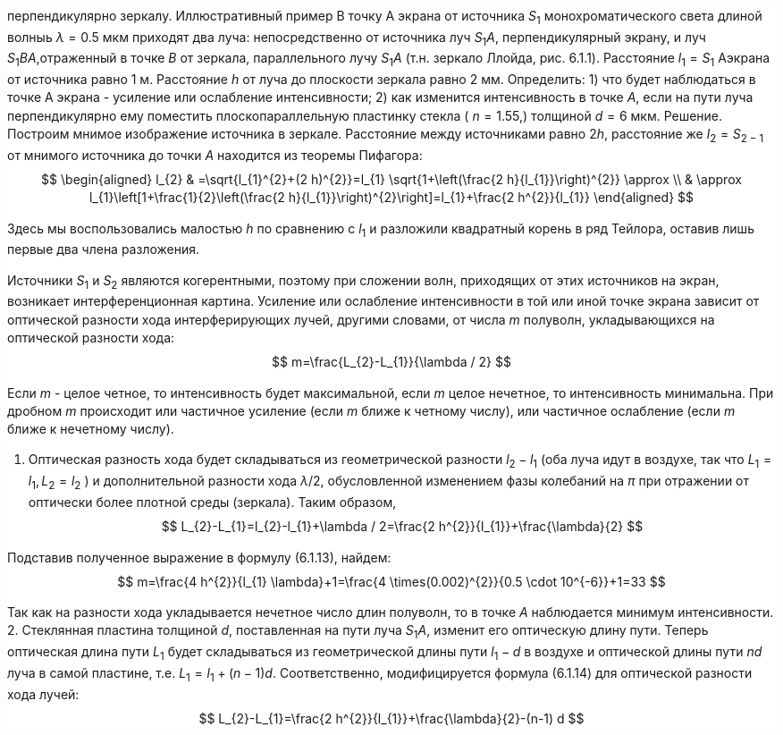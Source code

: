 перпендикулярно зеркалу.
Иллюстративный пример
В точку А экрана от источника $S_{1}$ монохроматического света длиной волныь $\lambda=0.5$ мкм приходят два луча: непосредственно от источника луч $S_{1} A$, перпендикулярный экрану, и луч $S_{1} B A$,отраженный в точке $B$ от зеркала, параллельного лучу $S_{1} A$ (т.н. зеркало Ллойда, рис. 6.1.1). Расстояние $l_{1}=S_{1}$ Аэкрана от источника равно 1 м. Расстояние $h$ от луча до плоскости зеркала равно 2 мм. Определить: 1) что будет наблюдаться в точке А экрана - усиление или ослабление интенсивности; 2) как изменится интенсивность в точке $A$, если на пути луча перпендикулярно ему поместить плоскопараллельную пластинку стекла ( $n=1.55$,) толщиной $d=6$ мкм.
Решение. Построим мнимое изображение источника в зеркале.
Расстояние между источниками равно $2 h$, расстояние же $l_{2}=S_{2-1}$ от мнимого источника до точки $A$ находится из теоремы Пифагора:
$$
\begin{aligned}
l_{2} & =\sqrt{l_{1}^{2}+(2 h)^{2}}=l_{1} \sqrt{1+\left(\frac{2 h}{l_{1}}\right)^{2}} \approx \\
& \approx l_{1}\left[1+\frac{1}{2}\left(\frac{2 h}{l_{1}}\right)^{2}\right]=l_{1}+\frac{2 h^{2}}{l_{1}}
\end{aligned}
$$

Здесь мы воспользовались малостью $h$ по сравнению с $l_{1}$ и разложили квадратный корень в ряд Тейлора, оставив лишь первые два члена разложения.

Источники $S_{1}$ и $S_{2}$ являются когерентными, поэтому при сложении волн, приходящих от этих источников на экран, возникает интерференционная картина. Усиление или ослабление интенсивности в той или иной точке экрана зависит от оптической разности хода интерферирующих лучей, другими словами, от числа $m$ полуволн, укладывающихся на оптической разности хода:
$$
m=\frac{L_{2}-L_{1}}{\lambda / 2}
$$

Если $m$ - целое четное, то интенсивность будет максимальной, если $m$ целое нечетное, то интенсивность минимальна. При дробном $m$ происходит или частичное усиление (если $m$ ближе к четному числу), или частичное ослабление (если $m$ ближе к нечетному числу).
1. Оптическая разность хода будет складываться из геометрической разности $l_{2}-l_{1}$ (оба луча идут в воздухе, так что $L_{1}=l_{1}, L_{2}=l_{2}$ ) и
дополнительной разности хода $\lambda / 2$, обусловленной изменением фазы колебаний на $\pi$ при отражении от оптически более плотной среды (зеркала). Таким образом,
$$
L_{2}-L_{1}=l_{2}-l_{1}+\lambda / 2=\frac{2 h^{2}}{l_{1}}+\frac{\lambda}{2}
$$

Подставив полученное выражение в формулу (6.1.13), найдем:
$$
m=\frac{4 h^{2}}{l_{1} \lambda}+1=\frac{4 \times(0.002)^{2}}{0.5 \cdot 10^{-6}}+1=33
$$

Так как на разности хода укладывается нечетное число длин полуволн, то в точке $A$ наблюдается минимум интенсивности.
2. Стеклянная пластина толщиной $d$, поставленная на пути луча $S_{1} A$, изменит его оптическую длину пути. Теперь оптическая длина пути $L_{1}$ будет складываться из геометрической длины пути $l_{1}-d$ в воздухе и оптической длины пути $n d$ луча в самой пластине, т.е. $L_{1}=l_{1}+(n-1) d$. Соответственно, модифицируется формула (6.1.14) для оптической разности хода лучей:
$$
L_{2}-L_{1}=\frac{2 h^{2}}{l_{1}}+\frac{\lambda}{2}-(n-1) d
$$
